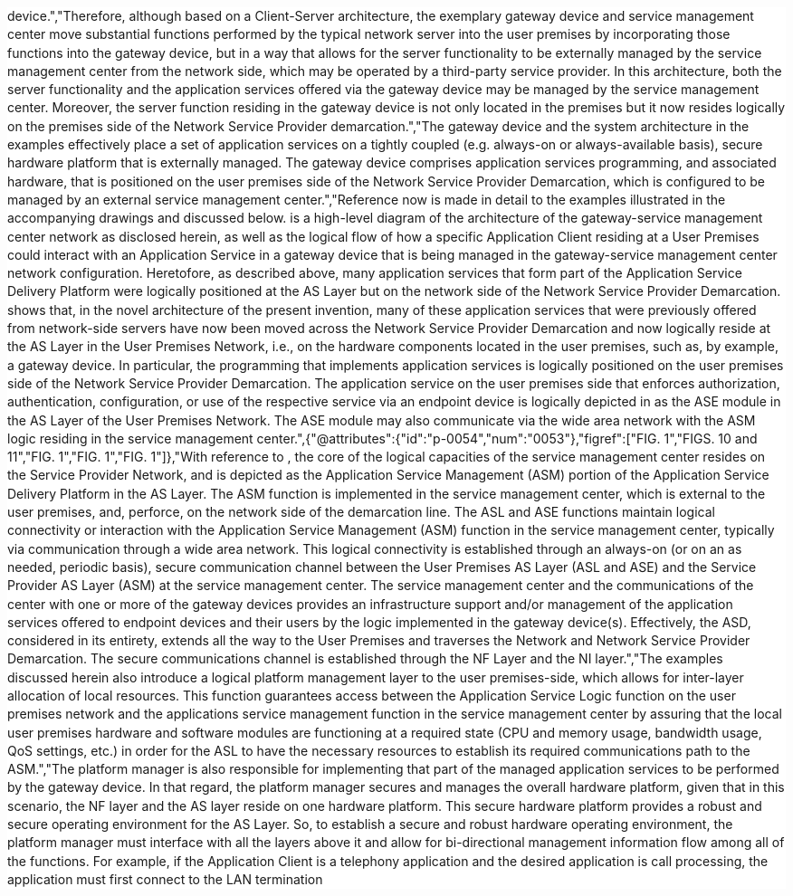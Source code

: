 device.","Therefore, although based on a Client-Server architecture, the exemplary gateway device and service management center move substantial functions performed by the typical network server into the user premises by incorporating those functions into the gateway device, but in a way that allows for the server functionality to be externally managed by the service management center from the network side, which may be operated by a third-party service provider. In this architecture, both the server functionality and the application services offered via the gateway device may be managed by the service management center. Moreover, the server function residing in the gateway device is not only located in the premises but it now resides logically on the premises side of the Network Service Provider demarcation.","The gateway device and the system architecture in the examples effectively place a set of application services on a tightly coupled (e.g. always-on or always-available basis), secure hardware platform that is externally managed. The gateway device comprises application services programming, and associated hardware, that is positioned on the user premises side of the Network Service Provider Demarcation, which is configured to be managed by an external service management center.","Reference now is made in detail to the examples illustrated in the accompanying drawings and discussed below.  is a high-level diagram of the architecture of the gateway-service management center network as disclosed herein, as well as the logical flow of how a specific Application Client residing at a User Premises could interact with an Application Service in a gateway device that is being managed in the gateway-service management center network configuration. Heretofore, as described above, many application services that form part of the Application Service Delivery Platform were logically positioned at the AS Layer but on the network side of the Network Service Provider Demarcation.  shows that, in the novel architecture of the present invention, many of these application services that were previously offered from network-side servers have now been moved across the Network Service Provider Demarcation and now logically reside at the AS Layer in the User Premises Network, i.e., on the hardware components located in the user premises, such as, by example, a gateway device. In particular, the programming that implements application services is logically positioned on the user premises side of the Network Service Provider Demarcation. The application service on the user premises side that enforces authorization, authentication, configuration, or use of the respective service via an endpoint device is logically depicted in  as the ASE module in the AS Layer of the User Premises Network. The ASE module may also communicate via the wide area network with the ASM logic residing in the service management center.",{"@attributes":{"id":"p-0054","num":"0053"},"figref":["FIG. 1","FIGS. 10 and 11","FIG. 1","FIG. 1","FIG. 1"]},"With reference to , the core of the logical capacities of the service management center resides on the Service Provider Network, and is depicted as the Application Service Management (ASM) portion of the Application Service Delivery Platform in the AS Layer. The ASM function is implemented in the service management center, which is external to the user premises, and, perforce, on the network side of the demarcation line. The ASL and ASE functions maintain logical connectivity or interaction with the Application Service Management (ASM) function in the service management center, typically via communication through a wide area network. This logical connectivity is established through an always-on (or on an as needed, periodic basis), secure communication channel between the User Premises AS Layer (ASL and ASE) and the Service Provider AS Layer (ASM) at the service management center. The service management center and the communications of the center with one or more of the gateway devices provides an infrastructure support and\/or management of the application services offered to endpoint devices and their users by the logic implemented in the gateway device(s). Effectively, the ASD, considered in its entirety, extends all the way to the User Premises and traverses the Network and Network Service Provider Demarcation. The secure communications channel is established through the NF Layer and the NI layer.","The examples discussed herein also introduce a logical platform management layer to the user premises-side, which allows for inter-layer allocation of local resources. This function guarantees access between the Application Service Logic function on the user premises network and the applications service management function in the service management center by assuring that the local user premises hardware and software modules are functioning at a required state (CPU and memory usage, bandwidth usage, QoS settings, etc.) in order for the ASL to have the necessary resources to establish its required communications path to the ASM.","The platform manager is also responsible for implementing that part of the managed application services to be performed by the gateway device. In that regard, the platform manager secures and manages the overall hardware platform, given that in this scenario, the NF layer and the AS layer reside on one hardware platform. This secure hardware platform provides a robust and secure operating environment for the AS Layer. So, to establish a secure and robust hardware operating environment, the platform manager must interface with all the layers above it and allow for bi-directional management information flow among all of the functions. For example, if the Application Client is a telephony application and the desired application is call processing, the application must first connect to the LAN termination